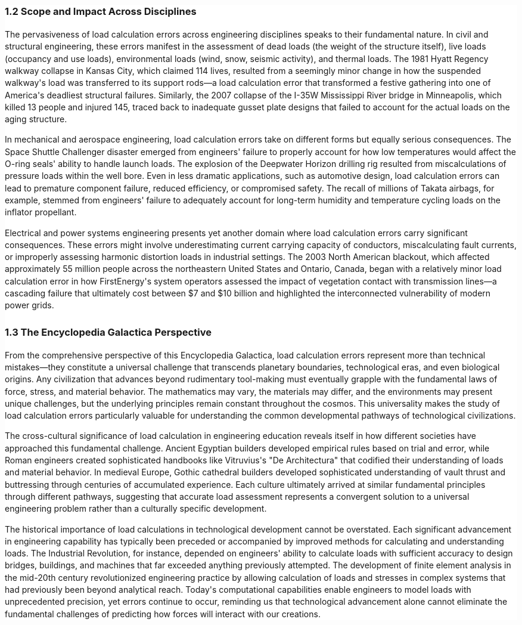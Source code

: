 ### 1.2 Scope and Impact Across Disciplines

The pervasiveness of load calculation errors across engineering disciplines speaks to their fundamental nature. In civil and structural engineering, these errors manifest in the assessment of dead loads (the weight of the structure itself), live loads (occupancy and use loads), environmental loads (wind, snow, seismic activity), and thermal loads. The 1981 Hyatt Regency walkway collapse in Kansas City, which claimed 114 lives, resulted from a seemingly minor change in how the suspended walkway's load was transferred to its support rods—a load calculation error that transformed a festive gathering into one of America's deadliest structural failures. Similarly, the 2007 collapse of the I-35W Mississippi River bridge in Minneapolis, which killed 13 people and injured 145, traced back to inadequate gusset plate designs that failed to account for the actual loads on the aging structure.

In mechanical and aerospace engineering, load calculation errors take on different forms but equally serious consequences. The Space Shuttle Challenger disaster emerged from engineers' failure to properly account for how low temperatures would affect the O-ring seals' ability to handle launch loads. The explosion of the Deepwater Horizon drilling rig resulted from miscalculations of pressure loads within the well bore. Even in less dramatic applications, such as automotive design, load calculation errors can lead to premature component failure, reduced efficiency, or compromised safety. The recall of millions of Takata airbags, for example, stemmed from engineers' failure to adequately account for long-term humidity and temperature cycling loads on the inflator propellant.

Electrical and power systems engineering presents yet another domain where load calculation errors carry significant consequences. These errors might involve underestimating current carrying capacity of conductors, miscalculating fault currents, or improperly assessing harmonic distortion loads in industrial settings. The 2003 North American blackout, which affected approximately 55 million people across the northeastern United States and Ontario, Canada, began with a relatively minor load calculation error in how FirstEnergy's system operators assessed the impact of vegetation contact with transmission lines—a cascading failure that ultimately cost between $7 and $10 billion and highlighted the interconnected vulnerability of modern power grids.

### 1.3 The Encyclopedia Galactica Perspective

From the comprehensive perspective of this Encyclopedia Galactica, load calculation errors represent more than technical mistakes—they constitute a universal challenge that transcends planetary boundaries, technological eras, and even biological origins. Any civilization that advances beyond rudimentary tool-making must eventually grapple with the fundamental laws of force, stress, and material behavior. The mathematics may vary, the materials may differ, and the environments may present unique challenges, but the underlying principles remain constant throughout the cosmos. This universality makes the study of load calculation errors particularly valuable for understanding the common developmental pathways of technological civilizations.

The cross-cultural significance of load calculation in engineering education reveals itself in how different societies have approached this fundamental challenge. Ancient Egyptian builders developed empirical rules based on trial and error, while Roman engineers created sophisticated handbooks like Vitruvius's "De Architectura" that codified their understanding of loads and material behavior. In medieval Europe, Gothic cathedral builders developed sophisticated understanding of vault thrust and buttressing through centuries of accumulated experience. Each culture ultimately arrived at similar fundamental principles through different pathways, suggesting that accurate load assessment represents a convergent solution to a universal engineering problem rather than a culturally specific development.

The historical importance of load calculations in technological development cannot be overstated. Each significant advancement in engineering capability has typically been preceded or accompanied by improved methods for calculating and understanding loads. The Industrial Revolution, for instance, depended on engineers' ability to calculate loads with sufficient accuracy to design bridges, buildings, and machines that far exceeded anything previously attempted. The development of finite element analysis in the mid-20th century revolutionized engineering practice by allowing calculation of loads and stresses in complex systems that had previously been beyond analytical reach. Today's computational capabilities enable engineers to model loads with unprecedented precision, yet errors continue to occur, reminding us that technological advancement alone cannot eliminate the fundamental challenges of predicting how forces will interact with our creations.
